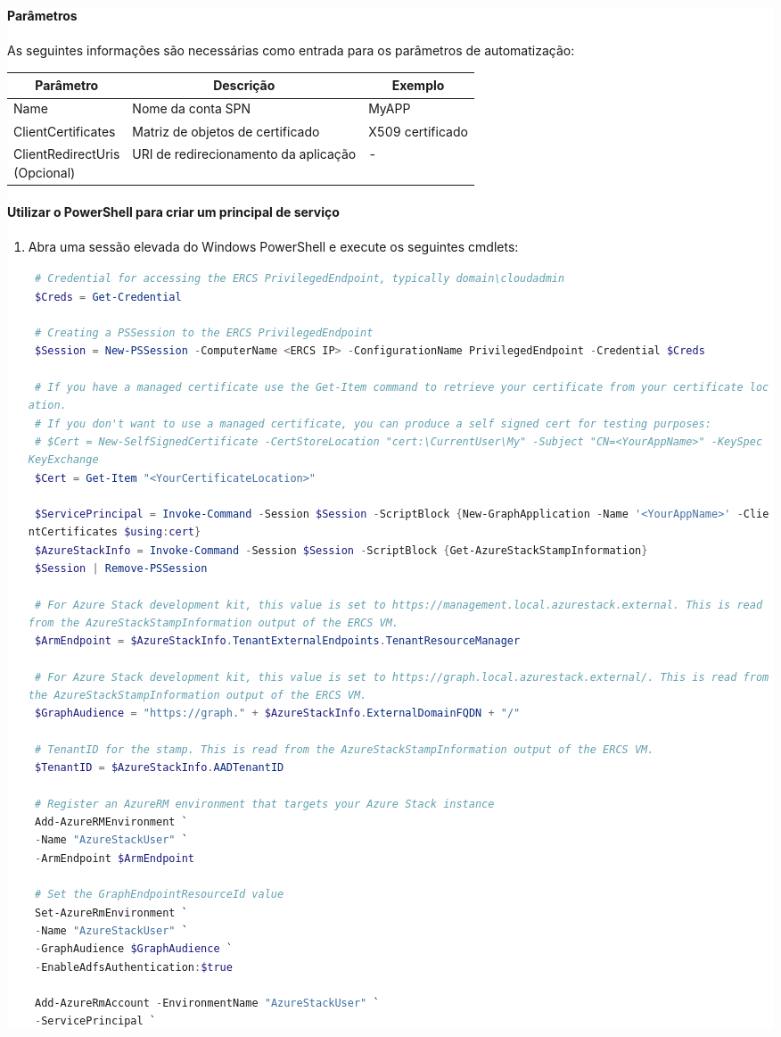 #### <a name="parameters"></a>Parâmetros

As seguintes informações são necessárias como entrada para os parâmetros de automatização:

|Parâmetro|Descrição|Exemplo|
|---------|---------|---------|
|Name|Nome da conta SPN|MyAPP|
|ClientCertificates|Matriz de objetos de certificado|X509 certificado|
|ClientRedirectUris<br>(Opcional)|URI de redirecionamento da aplicação|-|

#### <a name="use-powershell-to-create-a-service-principal"></a>Utilizar o PowerShell para criar um principal de serviço

1. Abra uma sessão elevada do Windows PowerShell e execute os seguintes cmdlets:

   ```PowerShell  
    # Credential for accessing the ERCS PrivilegedEndpoint, typically domain\cloudadmin
    $Creds = Get-Credential

    # Creating a PSSession to the ERCS PrivilegedEndpoint
    $Session = New-PSSession -ComputerName <ERCS IP> -ConfigurationName PrivilegedEndpoint -Credential $Creds

    # If you have a managed certificate use the Get-Item command to retrieve your certificate from your certificate location.
    # If you don't want to use a managed certificate, you can produce a self signed cert for testing purposes: 
    # $Cert = New-SelfSignedCertificate -CertStoreLocation "cert:\CurrentUser\My" -Subject "CN=<YourAppName>" -KeySpec KeyExchange
    $Cert = Get-Item "<YourCertificateLocation>"
    
    $ServicePrincipal = Invoke-Command -Session $Session -ScriptBlock {New-GraphApplication -Name '<YourAppName>' -ClientCertificates $using:cert}
    $AzureStackInfo = Invoke-Command -Session $Session -ScriptBlock {Get-AzureStackStampInformation}
    $Session | Remove-PSSession

    # For Azure Stack development kit, this value is set to https://management.local.azurestack.external. This is read from the AzureStackStampInformation output of the ERCS VM.
    $ArmEndpoint = $AzureStackInfo.TenantExternalEndpoints.TenantResourceManager

    # For Azure Stack development kit, this value is set to https://graph.local.azurestack.external/. This is read from the AzureStackStampInformation output of the ERCS VM.
    $GraphAudience = "https://graph." + $AzureStackInfo.ExternalDomainFQDN + "/"

    # TenantID for the stamp. This is read from the AzureStackStampInformation output of the ERCS VM.
    $TenantID = $AzureStackInfo.AADTenantID

    # Register an AzureRM environment that targets your Azure Stack instance
    Add-AzureRMEnvironment `
    -Name "AzureStackUser" `
    -ArmEndpoint $ArmEndpoint

    # Set the GraphEndpointResourceId value
    Set-AzureRmEnvironment `
    -Name "AzureStackUser" `
    -GraphAudience $GraphAudience `
    -EnableAdfsAuthentication:$true

    Add-AzureRmAccount -EnvironmentName "AzureStackUser" `
    -ServicePrincipal `
   ```